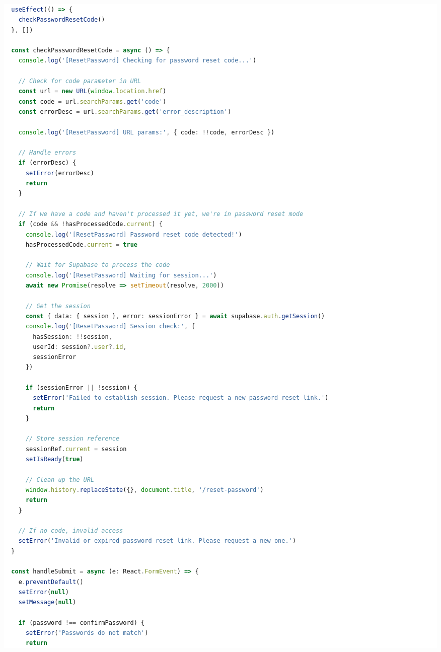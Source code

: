 ```typescript
  useEffect(() => {
    checkPasswordResetCode()
  }, [])

  const checkPasswordResetCode = async () => {
    console.log('[ResetPassword] Checking for password reset code...')
    
    // Check for code parameter in URL
    const url = new URL(window.location.href)
    const code = url.searchParams.get('code')
    const errorDesc = url.searchParams.get('error_description')
    
    console.log('[ResetPassword] URL params:', { code: !!code, errorDesc })
    
    // Handle errors
    if (errorDesc) {
      setError(errorDesc)
      return
    }
    
    // If we have a code and haven't processed it yet, we're in password reset mode
    if (code && !hasProcessedCode.current) {
      console.log('[ResetPassword] Password reset code detected!')
      hasProcessedCode.current = true
      
      // Wait for Supabase to process the code
      console.log('[ResetPassword] Waiting for session...')
      await new Promise(resolve => setTimeout(resolve, 2000))
      
      // Get the session
      const { data: { session }, error: sessionError } = await supabase.auth.getSession()
      console.log('[ResetPassword] Session check:', { 
        hasSession: !!session, 
        userId: session?.user?.id,
        sessionError 
      })
      
      if (sessionError || !session) {
        setError('Failed to establish session. Please request a new password reset link.')
        return
      }
      
      // Store session reference
      sessionRef.current = session
      setIsReady(true)
      
      // Clean up the URL
      window.history.replaceState({}, document.title, '/reset-password')
      return
    }
    
    // If no code, invalid access
    setError('Invalid or expired password reset link. Please request a new one.')
  }

  const handleSubmit = async (e: React.FormEvent) => {
    e.preventDefault()
    setError(null)
    setMessage(null)

    if (password !== confirmPassword) {
      setError('Passwords do not match')
      return
```